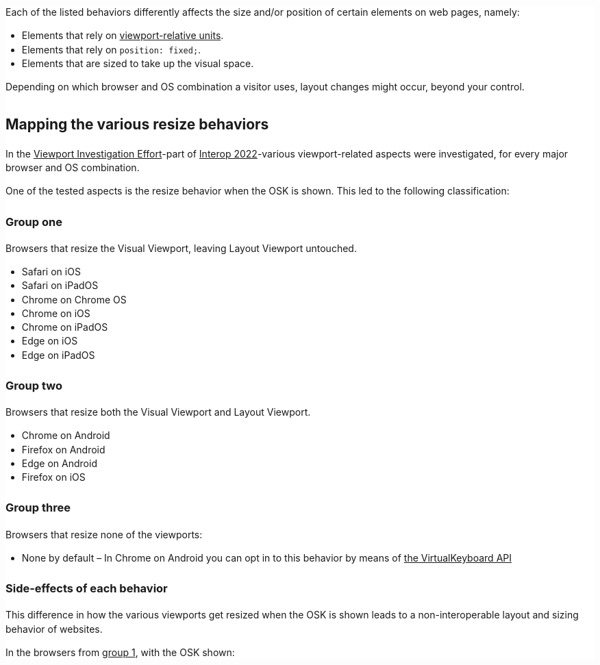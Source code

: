 Each of the listed behaviors differently affects the size and/or position of certain elements on web pages, namely:

- Elements that rely on [viewport-relative units](https://web.dev/learn/css/sizing/#viewport-relative-units).
- Elements that rely on `position: fixed;`.
- Elements that are sized to take up the visual space.

Depending on which browser and OS combination a visitor uses, layout changes might occur, beyond your control.

## Mapping the various resize behaviors

In the [Viewport Investigation Effort](https://github.com/web-platform-tests/interop-2022-viewport)-part of [Interop 2022](https://web.dev/interop-2022/)-various viewport-related aspects were investigated, for every major browser and OS combination.

One of the tested aspects is the resize behavior when the OSK is shown. This led to the following classification:

### Group one

Browsers that resize the Visual Viewport, leaving Layout Viewport untouched.

- Safari on iOS
- Safari on iPadOS
- Chrome on Chrome OS
- Chrome on iOS
- Chrome on iPadOS
- Edge on iOS
- Edge on iPadOS


### Group two

Browsers that resize both the Visual Viewport and Layout Viewport.

- Chrome on Android
- Firefox on Android
- Edge on Android
- Firefox on iOS

### Group three

Browsers that resize none of the viewports:

- None by default – In Chrome on Android you can opt in to this behavior by means of [the VirtualKeyboard API](/docs/web-platform/virtual-keyboard/)

### Side-effects of each behavior

This difference in how the various viewports get resized when the OSK is shown leads to a non-interoperable layout and sizing behavior of websites.

In the browsers from [group 1](#group-one), with the OSK shown:
